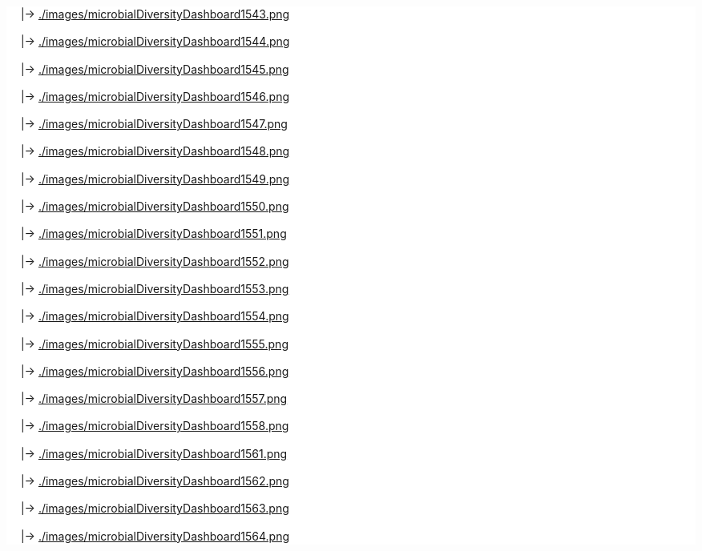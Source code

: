   &emsp; |&rarr; [./images/microbialDiversityDashboard1543.png](./images/microbialDiversityDashboard1543.png)

  &emsp; |&rarr; [./images/microbialDiversityDashboard1544.png](./images/microbialDiversityDashboard1544.png)

  &emsp; |&rarr; [./images/microbialDiversityDashboard1545.png](./images/microbialDiversityDashboard1545.png)

  &emsp; |&rarr; [./images/microbialDiversityDashboard1546.png](./images/microbialDiversityDashboard1546.png)

  &emsp; |&rarr; [./images/microbialDiversityDashboard1547.png](./images/microbialDiversityDashboard1547.png)

  &emsp; |&rarr; [./images/microbialDiversityDashboard1548.png](./images/microbialDiversityDashboard1548.png)

  &emsp; |&rarr; [./images/microbialDiversityDashboard1549.png](./images/microbialDiversityDashboard1549.png)

  &emsp; |&rarr; [./images/microbialDiversityDashboard1550.png](./images/microbialDiversityDashboard1550.png)

  &emsp; |&rarr; [./images/microbialDiversityDashboard1551.png](./images/microbialDiversityDashboard1551.png)
  
  &emsp; |&rarr; [./images/microbialDiversityDashboard1552.png](./images/microbialDiversityDashboard1552.png)

  &emsp; |&rarr; [./images/microbialDiversityDashboard1553.png](./images/microbialDiversityDashboard1553.png)

  &emsp; |&rarr; [./images/microbialDiversityDashboard1554.png](./images/microbialDiversityDashboard1554.png)

  &emsp; |&rarr; [./images/microbialDiversityDashboard1555.png](./images/microbialDiversityDashboard1555.png)

  &emsp; |&rarr; [./images/microbialDiversityDashboard1556.png](./images/microbialDiversityDashboard1556.png)

  &emsp; |&rarr; [./images/microbialDiversityDashboard1557.png](./images/microbialDiversityDashboard1557.png)

  &emsp; |&rarr; [./images/microbialDiversityDashboard1558.png](./images/microbialDiversityDashboard1558.png)

  &emsp; |&rarr; [./images/microbialDiversityDashboard1561.png](./images/microbialDiversityDashboard1561.png)

  &emsp; |&rarr; [./images/microbialDiversityDashboard1562.png](./images/microbialDiversityDashboard15612.png)

  &emsp; |&rarr; [./images/microbialDiversityDashboard1563.png](./images/microbialDiversityDashboard1563.png)

  &emsp; |&rarr; [./images/microbialDiversityDashboard1564.png](./images/microbialDiversityDashboard1564.png)
